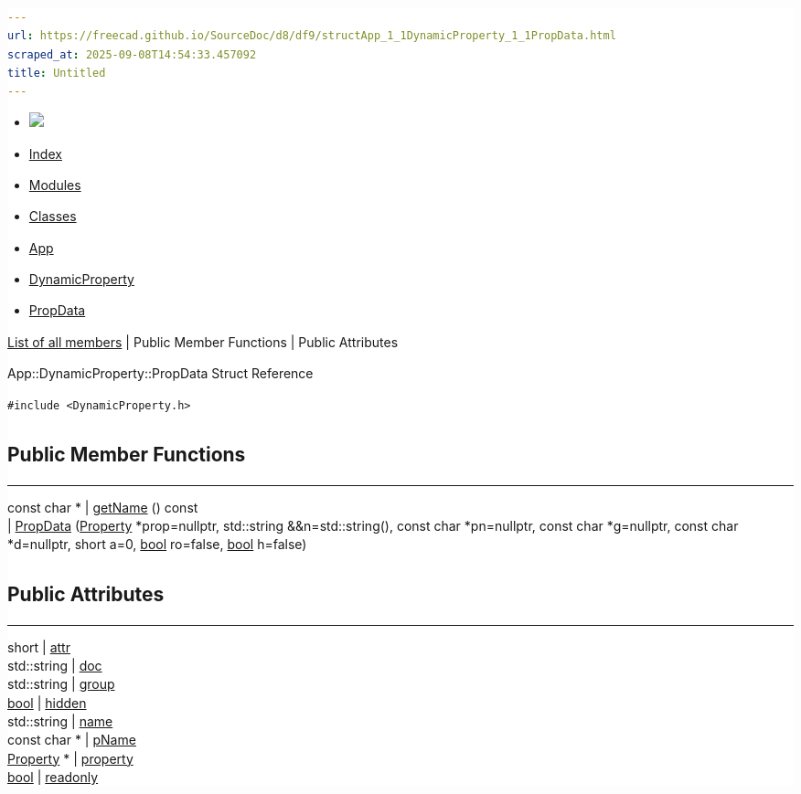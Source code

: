 ```yaml
---
url: https://freecad.github.io/SourceDoc/d8/df9/structApp_1_1DynamicProperty_1_1PropData.html
scraped_at: 2025-09-08T14:54:33.457092
title: Untitled
---
```


  * [ ![](https://www.freecad.org/svg/logo-freecad.svg) ](https://freecadweb.org "FreeCAD")
  * [Index](../../index.html "Index")
  * [Modules](../../modules.html "Modules list")
  * [Classes](../../annotated.html "Annotated list")

  * [App](../../dd/dc2/namespaceApp.html)
  * [DynamicProperty](../../d5/d76/classApp_1_1DynamicProperty.html)
  * [PropData](../../d8/df9/structApp_1_1DynamicProperty_1_1PropData.html)

[List of all members](../../d2/dc0/structApp_1_1DynamicProperty_1_1PropData-members.html) | Public Member Functions | Public Attributes

App::DynamicProperty::PropData Struct Reference

`#include <DynamicProperty.h>`

##  Public Member Functions  
  
---  
const char * | [getName](../../d8/df9/structApp_1_1DynamicProperty_1_1PropData.html#a6639933b1079948460e96a21896d8674) () const  
|
[PropData](../../d8/df9/structApp_1_1DynamicProperty_1_1PropData.html#a0c29ba9ccd82341262f8d44d39439c8f)
([Property](../../d0/da9/classApp_1_1Property.html) *prop=nullptr, std::string
&&n=std::string(), const char *pn=nullptr, const char *g=nullptr, const char
*d=nullptr, short a=0, [bool](../../d9/db9/classbool.html) ro=false,
[bool](../../d9/db9/classbool.html) h=false)  
  
##  Public Attributes  
  
---  
short | [attr](../../d8/df9/structApp_1_1DynamicProperty_1_1PropData.html#a33d50514fb8bb5efacd44496143a0c52)  
std::string | [doc](../../d8/df9/structApp_1_1DynamicProperty_1_1PropData.html#abfd4d64b2a0921a69a1f8824f6f99606)  
std::string | [group](../../d8/df9/structApp_1_1DynamicProperty_1_1PropData.html#a05833d926cb28b06b88da12ae3b699f7)  
[bool](../../d9/db9/classbool.html) | [hidden](../../d8/df9/structApp_1_1DynamicProperty_1_1PropData.html#a3f910f593fd2be514a4f4d0fa749d99f)  
std::string | [name](../../d8/df9/structApp_1_1DynamicProperty_1_1PropData.html#afd086a0cf36efdad217c173c2c45e915)  
const char * | [pName](../../d8/df9/structApp_1_1DynamicProperty_1_1PropData.html#afa552eb5e898e519d15d5c52ef117619)  
[Property](../../d0/da9/classApp_1_1Property.html) * | [property](../../d8/df9/structApp_1_1DynamicProperty_1_1PropData.html#a176e2cbcdbcaca063384507c694fe1c9)  
[bool](../../d9/db9/classbool.html) | [readonly](../../d8/df9/structApp_1_1DynamicProperty_1_1PropData.html#a3cddd616af54dc5cee263020d91bce88)  
  